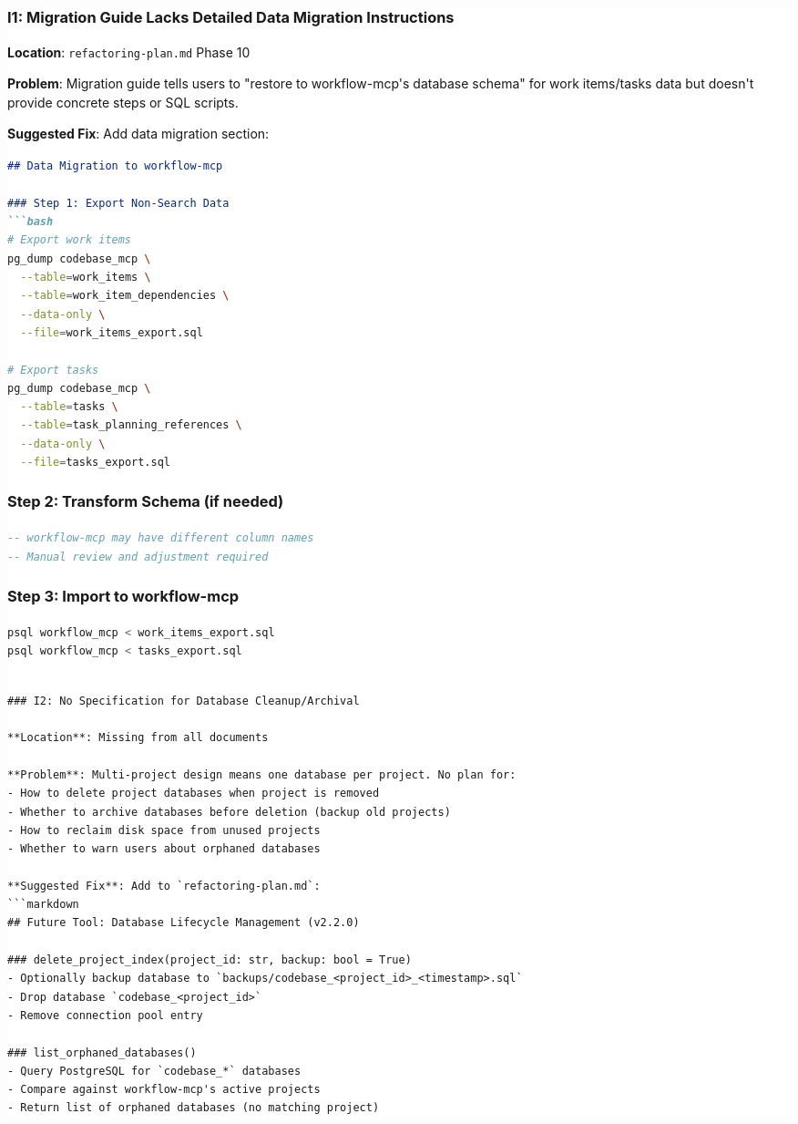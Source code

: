 ### I1: Migration Guide Lacks Detailed Data Migration Instructions

**Location**: `refactoring-plan.md` Phase 10

**Problem**: Migration guide tells users to "restore to workflow-mcp's database schema" for work items/tasks data but doesn't provide concrete steps or SQL scripts.

**Suggested Fix**: Add data migration section:
```markdown
## Data Migration to workflow-mcp

### Step 1: Export Non-Search Data
```bash
# Export work items
pg_dump codebase_mcp \
  --table=work_items \
  --table=work_item_dependencies \
  --data-only \
  --file=work_items_export.sql

# Export tasks
pg_dump codebase_mcp \
  --table=tasks \
  --table=task_planning_references \
  --data-only \
  --file=tasks_export.sql
```

### Step 2: Transform Schema (if needed)
```sql
-- workflow-mcp may have different column names
-- Manual review and adjustment required
```

### Step 3: Import to workflow-mcp
```bash
psql workflow_mcp < work_items_export.sql
psql workflow_mcp < tasks_export.sql
```
```

### I2: No Specification for Database Cleanup/Archival

**Location**: Missing from all documents

**Problem**: Multi-project design means one database per project. No plan for:
- How to delete project databases when project is removed
- Whether to archive databases before deletion (backup old projects)
- How to reclaim disk space from unused projects
- Whether to warn users about orphaned databases

**Suggested Fix**: Add to `refactoring-plan.md`:
```markdown
## Future Tool: Database Lifecycle Management (v2.2.0)

### delete_project_index(project_id: str, backup: bool = True)
- Optionally backup database to `backups/codebase_<project_id>_<timestamp>.sql`
- Drop database `codebase_<project_id>`
- Remove connection pool entry

### list_orphaned_databases()
- Query PostgreSQL for `codebase_*` databases
- Compare against workflow-mcp's active projects
- Return list of orphaned databases (no matching project)
```